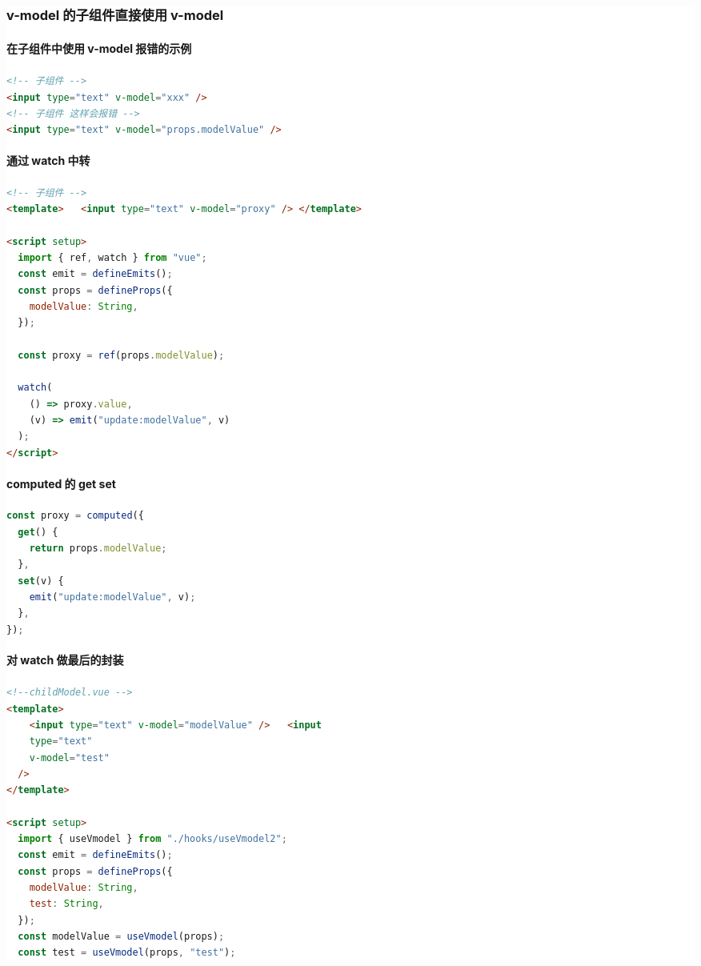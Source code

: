 ### v-model 的子组件直接使用 v-model

#### 在子组件中使用 v-model 报错的示例

```html
<!-- 子组件 -->
<input type="text" v-model="xxx" />
<!-- 子组件 这样会报错 -->
<input type="text" v-model="props.modelValue" />
```

#### 通过 watch 中转

```html
<!-- 子组件 -->
<template>   <input type="text" v-model="proxy" /> </template>

<script setup>
  import { ref, watch } from "vue";
  const emit = defineEmits();
  const props = defineProps({
    modelValue: String,
  });

  const proxy = ref(props.modelValue);

  watch(
    () => proxy.value,
    (v) => emit("update:modelValue", v)
  );
</script>
```

#### computed 的 get set

```js
const proxy = computed({
  get() {
    return props.modelValue;
  },
  set(v) {
    emit("update:modelValue", v);
  },
});
```

#### 对 watch 做最后的封装

```html
<!--childModel.vue -->
<template>
    <input type="text" v-model="modelValue" />   <input
    type="text"
    v-model="test"
  />
</template>

<script setup>
  import { useVmodel } from "./hooks/useVmodel2";
  const emit = defineEmits();
  const props = defineProps({
    modelValue: String,
    test: String,
  });
  const modelValue = useVmodel(props);
  const test = useVmodel(props, "test");
```